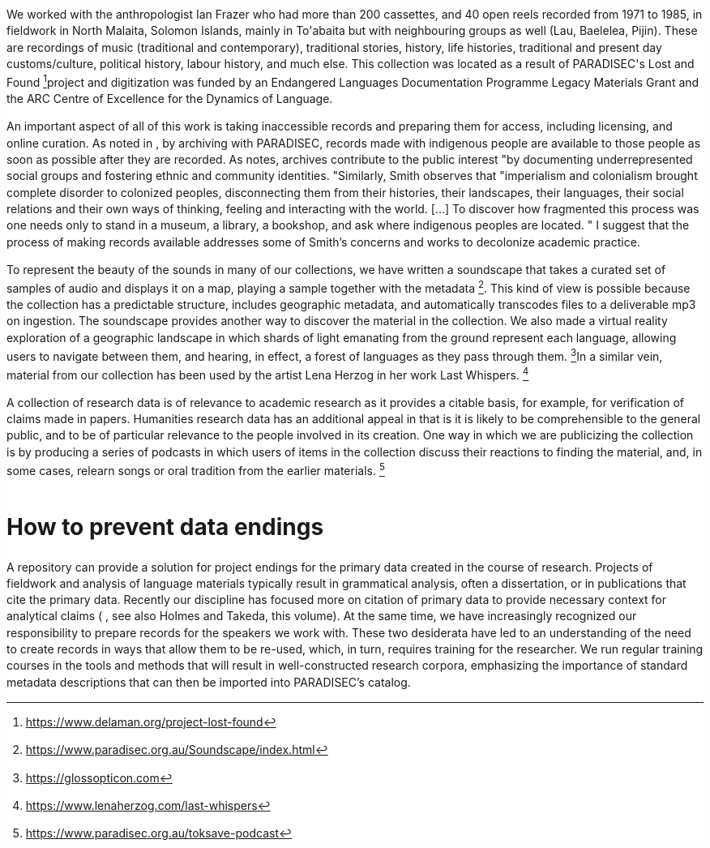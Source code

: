 We worked with the anthropologist Ian Frazer who had more than 200 cassettes, and 40 open reels recorded from 1971 to 1985, in fieldwork in North Malaita, Solomon Islands, mainly in To'abaita but with neighbouring groups as well (Lau, Baelelea, Pijin). These are recordings of music (traditional and contemporary), traditional stories, history, life histories, traditional and present day customs/culture, political history, labour history, and much else. This collection was located as a result of PARADISEC's Lost and Found [^17]project and digitization was funded by an Endangered Languages Documentation Programme Legacy Materials Grant and the ARC Centre of Excellence for the Dynamics of Language. 

An important aspect of all of this work is taking inaccessible records and preparing them for access, including licensing, and online curation. As noted in , by archiving with PARADISEC, records made with indigenous people are available to those people as soon as possible after they are recorded. As notes, archives contribute to the public interest "by documenting underrepresented social groups and fostering ethnic and community identities. "Similarly, Smith observes that 
"imperialism and colonialism brought complete disorder to colonized peoples, disconnecting them from their histories, their landscapes, their languages, their social relations and their own ways of thinking, feeling and interacting with the world. […] To discover how fragmented this process was one needs only to stand in a museum, a library, a bookshop, and ask where indigenous peoples are located. "
I suggest that the process of making records available addresses some of Smith’s concerns and works to decolonize academic practice. 

To represent the beauty of the sounds in many of our collections, we have written a soundscape that takes a curated set of samples of audio and displays it on a map, playing a sample together with the metadata [^18]. This kind of view is possible because the collection has a predictable structure, includes geographic metadata, and automatically transcodes files to a deliverable mp3 on ingestion. The soundscape provides another way to discover the material in the collection. We also made a virtual reality exploration of a geographic landscape in which shards of light emanating from the ground represent each language, allowing users to navigate between them, and hearing, in effect, a forest of languages as they pass through them. [^19]In a similar vein, material from our collection has been used by the artist Lena Herzog in her work Last Whispers. [^20]

A collection of research data is of relevance to academic research as it provides a citable basis, for example, for verification of claims made in papers. Humanities research data has an additional appeal in that is it is likely to be comprehensible to the general public, and to be of particular relevance to the people involved in its creation. One way in which we are publicizing the collection is by producing a series of podcasts in which users of items in the collection discuss their reactions to finding the material, and, in some cases, relearn songs or oral tradition from the earlier materials. [^21]


# How to prevent data endings 


A repository can provide a solution for project endings for the primary data created in the course of research. Projects of fieldwork and analysis of language materials typically result in grammatical analysis, often a dissertation, or in publications that cite the primary data. Recently our discipline has focused more on citation of primary data to provide necessary context for analytical claims ( , see also Holmes and Takeda, this volume). At the same time, we have increasingly recognized our responsibility to prepare records for the speakers we work with. These two desiderata have led to an understanding of the need to create records in ways that allow them to be re-used, which, in turn, requires training for the researcher. We run regular training courses in the tools and methods that will result in well-constructed research corpora, emphasizing the importance of standard metadata descriptions that can then be imported into PARADISEC’s catalog. 


[^1]: I acknowledge that I work on the unceded lands of the Gadigal people of the Eora Nation, the Ngunawal, and the Woiwurrung. I thank two anonymous reviewers for comments that have improved this article, and thank the organizers of the Project Endings for their work in bringing such an interesting group together to discuss the critical issue of longevity of access to research data. I particularly want to thank all members of the PARADISEC team, in particular my co-founders of the project, Linda Barwick, with Amanda Harris, and all who have contributed in various capacities: Sander Adelaar, I Wayan Arka, Peter Austin, Corinne Bannister, Grace Barr, Stas Belkov, Rosey Billington, Steven Bird, Lauren Booker, John Bowden, Kevin Bradley, Georgie Burke, Brighde Collins, Linda Connor, Aaron Corn, Miriam Corris, Ashisha Cunningham, Emma Cupitt, Frank Davey, Hugh de Ferranti, Mark Ellison, Nick Enfield, Nick Evans, Bethwyn Evans, Cathy Falk, Haofei Feng, John Ferlito, Janet Fletcher, William Foley, Nick Fowler-Gilmore, Steven Gagau, Lauren Gawne, Amit German, Cliff Goddard, Geneva Goldenberg, Tina Gregor, John Hajek, Jeremy Hammond, Michael Homsey, Tom Honeyman, Stuart Hungerford, Kari James, Katie Jepson, Jodie Kell, Sam King, Prash Krishnan, Marco La Rosa, Vi King Lim, Ewan Maidment, Allan Marett, David Marett, Julia Miller, Liana Molina, Kylie Moloney, Diego Mora, Mark Mosko, Aashild Naess, David Nathan, Peter Newton, Rachel Nordlinger, Carmel O'Shannessy, Zephyr Pavey, Andrew Pawley, Murray-Luke Peard, Silvia Pfeiffer, Prashad Rajendra, Melody Ann Ross, Malcolm Ross, Alan Rumsey, Ely Ruttico, Ryan Schram, Jane Simpson, Robyn Sloggett, Juanita Sumner, Andrew Tanner, Nick Thieberger, Paul Trilsbeek, Jill Vaughan, Jacques Vernaudon, Michael Walsh, Nick Ward, Gillian Wigglesworth, and Aidan Wilson.
[^2]: https://delaman.org
[^3]: http://www.language-archives.org
[^4]:  These could also be called endangered languages, but that
[^5]:  ARDC and similar services all subscribe to the FAIR principles
[^6]: https://dublincore.org.
[^7]: http://www.language-archives.org/
[^8]: http://www.language-archives.org/
[^9]: https://researchdata.edu.au
[^10]: https://trove.nla.gov.au/
[^11]: https://language-archives.services/about/pi/
[^12]: https://language-archives.services/about/data-loader/
[^13]: https://dx.doi.org/10.4225/72/56E7A74251D08 You must be logged in
[^14]: https://paradisec.org.au/fieldnotes/AC2.htm
[^15]: https://dx.doi.org/10.4225/72/56E824684C625
[^16]: https://paradisec.org.au/fieldnotes/ROES/web/serieslist.htm
[^17]: https://www.delaman.org/project-lost-found
[^18]: https://www.paradisec.org.au/Soundscape/index.html
[^19]: https://glossopticon.com
[^20]: https://www.lenaherzog.com/last-whispers
[^21]: https://www.paradisec.org.au/toksave-podcast
[^22]: At the Endangered Languages Archive (London) and at the
[^23]: https://lameta.org, written by John Hatton
[^24]: https://www.nthieberger.net/sefate.html
[^25]: https://www.dese.gov.au/national-research-infrastructure/funded-research-infrastructure-projects
[^26]: https://arkisto-platform.github.io/
